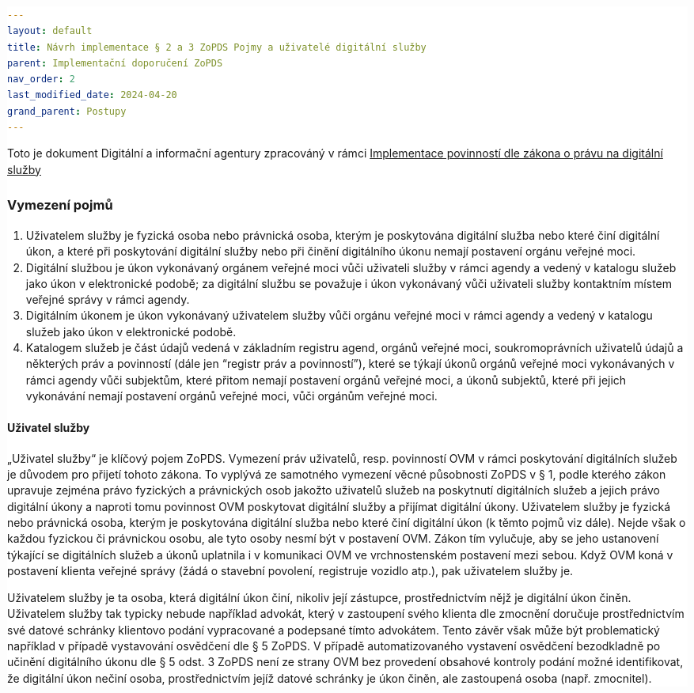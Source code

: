 ```yaml
---
layout: default
title: Návrh implementace § 2 a 3 ZoPDS Pojmy a uživatelé digitální služby
parent: Implementační doporučení ZoPDS
nav_order: 2
last_modified_date: 2024-04-20
grand_parent: Postupy
---
```


Toto je dokument Digitální a informační agentury zpracováný v rámci [Implementace povinností dle zákona o právu na digitální služby](https://archi.gov.cz/znalostni_baze:implementace_zopds?s[]=implementace%2A&s[]=z%C3%A1kona%2A&s[]=o%2A&s[]=pr%C3%A1vu%2A&s[]=na%2A&s[]=digit%C3%A1ln%C3%AD%2A)


### Vymezení pojmů
1. Uživatelem služby je fyzická osoba nebo právnická osoba, kterým je poskytována
digitální služba nebo které činí digitální úkon, a které při poskytování digitální služby nebo při
činění digitálního úkonu nemají postavení orgánu veřejné moci.
2. Digitální službou je úkon vykonávaný orgánem veřejné moci vůči uživateli služby v
rámci agendy a vedený v katalogu služeb jako úkon v elektronické podobě; za digitální službu
se považuje i úkon vykonávaný vůči uživateli služby kontaktním místem veřejné správy v
rámci agendy.
3. Digitálním úkonem je úkon vykonávaný uživatelem služby vůči orgánu veřejné moci
v rámci agendy a vedený v katalogu služeb jako úkon v elektronické podobě.
4. Katalogem služeb je část údajů vedená v základním registru agend, orgánů veřejné
moci, soukromoprávních uživatelů údajů a některých práv a povinností (dále jen “registr práv
a povinností”), které se týkají úkonů orgánů veřejné moci vykonávaných v rámci agendy vůči
subjektům, které přitom nemají postavení orgánů veřejné moci, a úkonů subjektů, které při
jejich vykonávání nemají postavení orgánů veřejné moci, vůči orgánům veřejné moci.
#### Uživatel služby
„Uživatel služby“ je klíčový pojem ZoPDS. Vymezení práv uživatelů, resp. povinností OVM
v rámci poskytování digitálních služeb je důvodem pro přijetí tohoto zákona. To vyplývá ze
samotného vymezení věcné působnosti ZoPDS v § 1, podle kterého zákon upravuje zejména
právo fyzických a právnických osob jakožto uživatelů služeb na poskytnutí digitálních služeb a
jejich právo digitální úkony a naproti tomu povinnost OVM poskytovat digitální služby a přijímat
digitální úkony.
Uživatelem služby je fyzická nebo právnická osoba, kterým je poskytována digitální služba
nebo které činí digitální úkon (k těmto pojmů viz dále). Nejde však o každou fyzickou či
právnickou osobu, ale tyto osoby nesmí být v postavení OVM. Zákon tím vylučuje, aby se jeho
ustanovení týkající se digitálních služeb a úkonů uplatnila i v komunikaci OVM ve
vrchnostenském postavení mezi sebou. Když OVM koná v postavení klienta veřejné správy
(žádá o stavební povolení, registruje vozidlo atp.), pak uživatelem služby je.

Uživatelem služby je ta osoba, která digitální úkon činí, nikoliv její zástupce, prostřednictvím
nějž je digitální úkon činěn. Uživatelem služby tak typicky nebude například advokát, který
v zastoupení svého klienta dle zmocnění doručuje prostřednictvím své datové schránky
klientovo podání vypracované a podepsané tímto advokátem. Tento závěr však může být
problematický například v případě vystavování osvědčení dle § 5 ZoPDS. V případě
automatizovaného vystavení osvědčení bezodkladně po učinění digitálního úkonu dle § 5 odst.
3 ZoPDS není ze strany OVM bez provedení obsahové kontroly podání možné identifikovat,
že digitální úkon nečiní osoba, prostřednictvím jejíž datové schránky je úkon činěn, ale
zastoupená osoba (např. zmocnitel).
